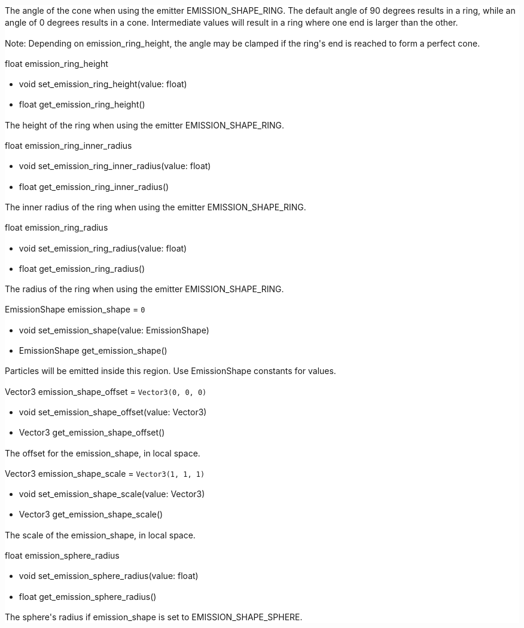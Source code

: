 The angle of the cone when using the emitter EMISSION_SHAPE_RING. The default
angle of 90 degrees results in a ring, while an angle of 0 degrees results in
a cone. Intermediate values will result in a ring where one end is larger than
the other.

Note: Depending on emission_ring_height, the angle may be clamped if the
ring's end is reached to form a perfect cone.

float emission_ring_height

  * void set_emission_ring_height(value: float)

  * float get_emission_ring_height()

The height of the ring when using the emitter EMISSION_SHAPE_RING.

float emission_ring_inner_radius

  * void set_emission_ring_inner_radius(value: float)

  * float get_emission_ring_inner_radius()

The inner radius of the ring when using the emitter EMISSION_SHAPE_RING.

float emission_ring_radius

  * void set_emission_ring_radius(value: float)

  * float get_emission_ring_radius()

The radius of the ring when using the emitter EMISSION_SHAPE_RING.

EmissionShape emission_shape = `0`

  * void set_emission_shape(value: EmissionShape)

  * EmissionShape get_emission_shape()

Particles will be emitted inside this region. Use EmissionShape constants for
values.

Vector3 emission_shape_offset = `Vector3(0, 0, 0)`

  * void set_emission_shape_offset(value: Vector3)

  * Vector3 get_emission_shape_offset()

The offset for the emission_shape, in local space.

Vector3 emission_shape_scale = `Vector3(1, 1, 1)`

  * void set_emission_shape_scale(value: Vector3)

  * Vector3 get_emission_shape_scale()

The scale of the emission_shape, in local space.

float emission_sphere_radius

  * void set_emission_sphere_radius(value: float)

  * float get_emission_sphere_radius()

The sphere's radius if emission_shape is set to EMISSION_SHAPE_SPHERE.
